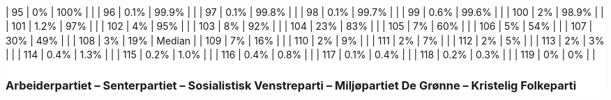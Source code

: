 | 95 | 0% | 100% |  |
| 96 | 0.1% | 99.9% |  |
| 97 | 0.1% | 99.8% |  |
| 98 | 0.1% | 99.7% |  |
| 99 | 0.6% | 99.6% |  |
| 100 | 2% | 98.9% |  |
| 101 | 1.2% | 97% |  |
| 102 | 4% | 95% |  |
| 103 | 8% | 92% |  |
| 104 | 23% | 83% |  |
| 105 | 7% | 60% |  |
| 106 | 5% | 54% |  |
| 107 | 30% | 49% |  |
| 108 | 3% | 19% | Median |
| 109 | 7% | 16% |  |
| 110 | 2% | 9% |  |
| 111 | 2% | 7% |  |
| 112 | 2% | 5% |  |
| 113 | 2% | 3% |  |
| 114 | 0.4% | 1.3% |  |
| 115 | 0.2% | 1.0% |  |
| 116 | 0.4% | 0.8% |  |
| 117 | 0.1% | 0.4% |  |
| 118 | 0.2% | 0.3% |  |
| 119 | 0% | 0% |  |

### Arbeiderpartiet – Senterpartiet – Sosialistisk Venstreparti – Miljøpartiet De Grønne – Kristelig Folkeparti
